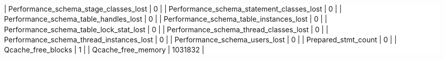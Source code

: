 | Performance_schema_stage_classes_lost         | 0                                                                                                                                                                                                                                                                                                                                                                                                                                                                   |
| Performance_schema_statement_classes_lost     | 0                                                                                                                                                                                                                                                                                                                                                                                                                                                                   |
| Performance_schema_table_handles_lost         | 0                                                                                                                                                                                                                                                                                                                                                                                                                                                                   |
| Performance_schema_table_instances_lost       | 0                                                                                                                                                                                                                                                                                                                                                                                                                                                                   |
| Performance_schema_table_lock_stat_lost       | 0                                                                                                                                                                                                                                                                                                                                                                                                                                                                   |
| Performance_schema_thread_classes_lost        | 0                                                                                                                                                                                                                                                                                                                                                                                                                                                                   |
| Performance_schema_thread_instances_lost      | 0                                                                                                                                                                                                                                                                                                                                                                                                                                                                   |
| Performance_schema_users_lost                 | 0                                                                                                                                                                                                                                                                                                                                                                                                                                                                   |
| Prepared_stmt_count                           | 0                                                                                                                                                                                                                                                                                                                                                                                                                                                                   |
| Qcache_free_blocks                            | 1                                                                                                                                                                                                                                                                                                                                                                                                                                                                   |
| Qcache_free_memory                            | 1031832                                                                                                                                                                                                                                                                                                                                                                                                                                                             |